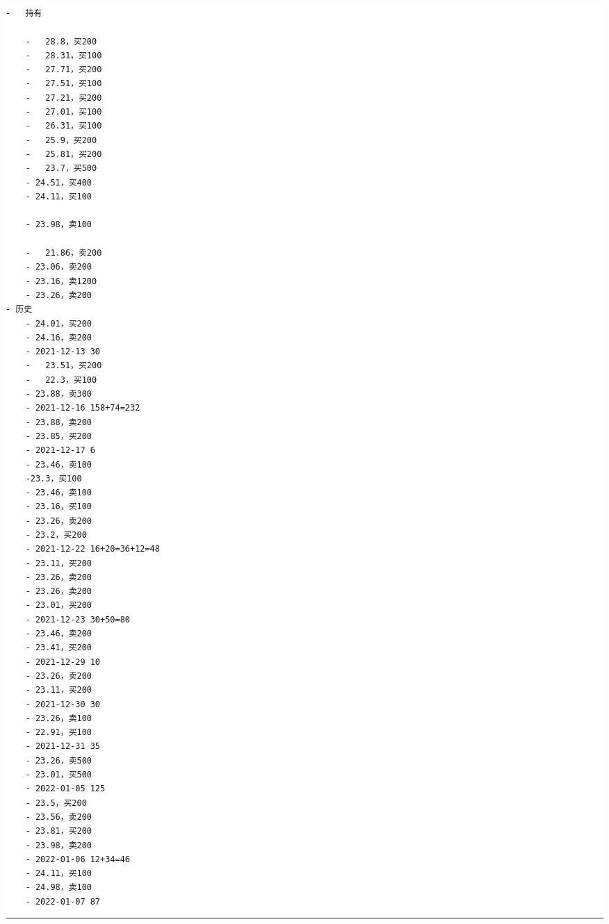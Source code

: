 	-   持有

		-   28.8，买200
		-   28.31，买100
		-   27.71，买200
		-   27.51，买100
		-   27.21，买200
		-   27.01，买100
		-   26.31，买100
		-   25.9，买200
		-   25.81，买200
		-   23.7，买500
		- 24.51，买400
		- 24.11，买100
		
		- 23.98，卖100
		
		-   21.86，卖200
		- 23.06，卖200
		- 23.16，卖1200
		- 23.26，卖200
	- 历史
		- 24.01，买200
		- 24.16，卖200
		- 2021-12-13 30
		-   23.51，买200
		-   22.3，买100
		- 23.88，卖300
		- 2021-12-16 158+74=232
		- 23.88，卖200
		- 23.85，买200
		- 2021-12-17 6
		- 23.46，卖100
		-23.3，买100
		- 23.46，卖100
		- 23.16，买100
		- 23.26，卖200
		- 23.2，买200
		- 2021-12-22 16+20=36+12=48
		- 23.11，买200
		- 23.26，卖200
		- 23.26，卖200
		- 23.01，买200
		- 2021-12-23 30+50=80
		- 23.46，卖200
		- 23.41，买200
		- 2021-12-29 10
		- 23.26，卖200
		- 23.11，买200
		- 2021-12-30 30
		- 23.26，卖100
		- 22.91，买100
		- 2021-12-31 35
		- 23.26，卖500
		- 23.01，买500
		- 2022-01-05 125
		- 23.5，买200
		- 23.56，卖200
		- 23.81，买200
		- 23.98，卖200
		- 2022-01-06 12+34=46
		- 24.11，买100
		- 24.98，卖100
		- 2022-01-07 87
---------------------------------------------------------